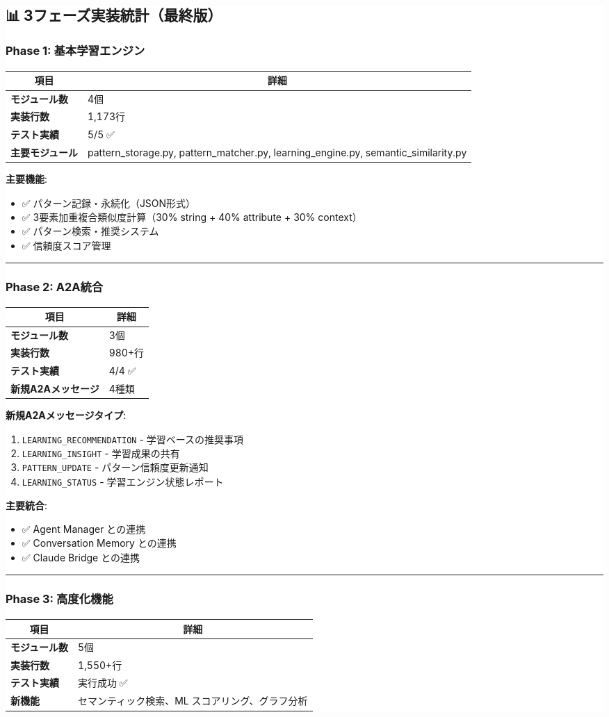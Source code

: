 
## 📊 3フェーズ実装統計（最終版）

### Phase 1: 基本学習エンジン

| 項目 | 詳細 |
|------|------|
| **モジュール数** | 4個 |
| **実装行数** | 1,173行 |
| **テスト実績** | 5/5 ✅ |
| **主要モジュール** | pattern_storage.py, pattern_matcher.py, learning_engine.py, semantic_similarity.py |

**主要機能**:
- ✅ パターン記録・永続化（JSON形式）
- ✅ 3要素加重複合類似度計算（30% string + 40% attribute + 30% context）
- ✅ パターン検索・推奨システム
- ✅ 信頼度スコア管理

---

### Phase 2: A2A統合

| 項目 | 詳細 |
|------|------|
| **モジュール数** | 3個 |
| **実装行数** | 980+行 |
| **テスト実績** | 4/4 ✅ |
| **新規A2Aメッセージ** | 4種類 |

**新規A2Aメッセージタイプ**:
1. `LEARNING_RECOMMENDATION` - 学習ベースの推奨事項
2. `LEARNING_INSIGHT` - 学習成果の共有
3. `PATTERN_UPDATE` - パターン信頼度更新通知
4. `LEARNING_STATUS` - 学習エンジン状態レポート

**主要統合**:
- ✅ Agent Manager との連携
- ✅ Conversation Memory との連携
- ✅ Claude Bridge との連携

---

### Phase 3: 高度化機能

| 項目 | 詳細 |
|------|------|
| **モジュール数** | 5個 |
| **実装行数** | 1,550+行 |
| **テスト実績** | 実行成功 ✅ |
| **新機能** | セマンティック検索、ML スコアリング、グラフ分析 |
